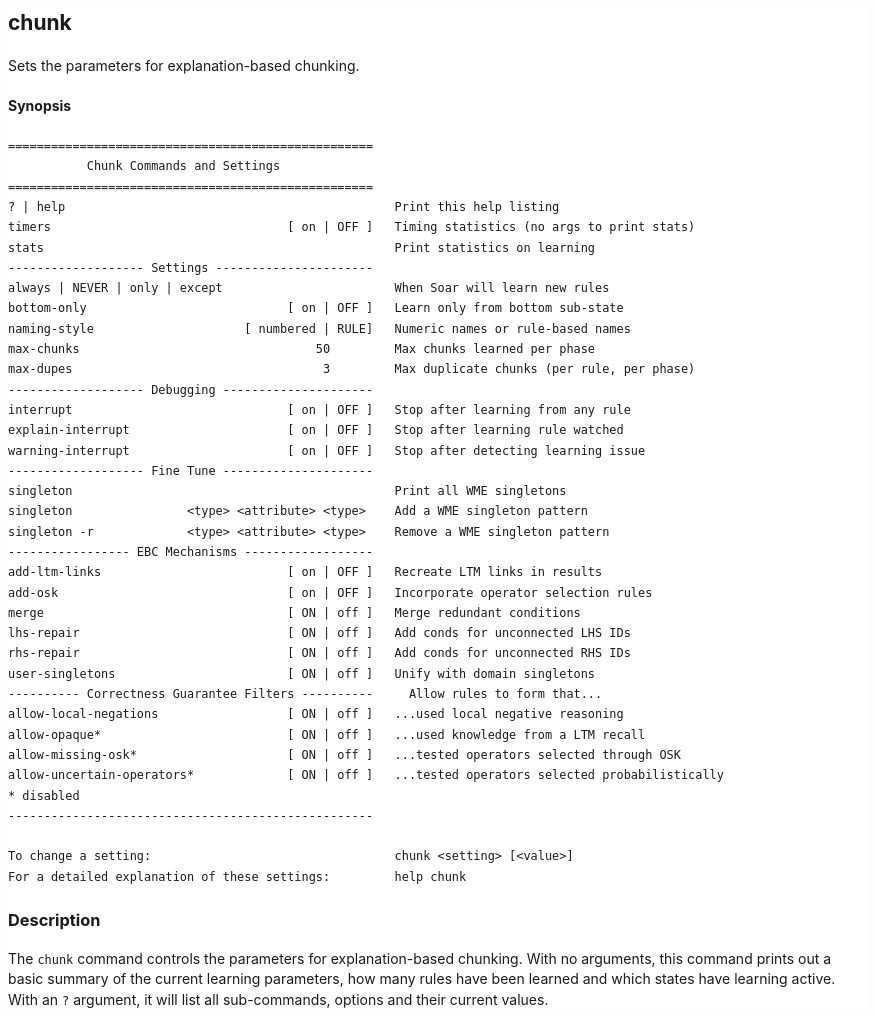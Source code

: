 ## chunk

Sets the parameters for explanation-based chunking.

#### Synopsis

```
===================================================
           Chunk Commands and Settings
===================================================
? | help                                              Print this help listing
timers                                 [ on | OFF ]   Timing statistics (no args to print stats)
stats                                                 Print statistics on learning
------------------- Settings ----------------------
always | NEVER | only | except                        When Soar will learn new rules
bottom-only                            [ on | OFF ]   Learn only from bottom sub-state
naming-style                     [ numbered | RULE]   Numeric names or rule-based names
max-chunks                                 50         Max chunks learned per phase
max-dupes                                   3         Max duplicate chunks (per rule, per phase)
------------------- Debugging ---------------------
interrupt                              [ on | OFF ]   Stop after learning from any rule
explain-interrupt                      [ on | OFF ]   Stop after learning rule watched 
warning-interrupt                      [ on | OFF ]   Stop after detecting learning issue
------------------- Fine Tune ---------------------
singleton                                             Print all WME singletons
singleton                <type> <attribute> <type>    Add a WME singleton pattern
singleton -r             <type> <attribute> <type>    Remove a WME singleton pattern
----------------- EBC Mechanisms ------------------
add-ltm-links                          [ on | OFF ]   Recreate LTM links in results
add-osk                                [ on | OFF ]   Incorporate operator selection rules
merge                                  [ ON | off ]   Merge redundant conditions
lhs-repair                             [ ON | off ]   Add conds for unconnected LHS IDs
rhs-repair                             [ ON | off ]   Add conds for unconnected RHS IDs
user-singletons                        [ ON | off ]   Unify with domain singletons
---------- Correctness Guarantee Filters ----------     Allow rules to form that...
allow-local-negations                  [ ON | off ]   ...used local negative reasoning
allow-opaque*                          [ ON | off ]   ...used knowledge from a LTM recall
allow-missing-osk*                     [ ON | off ]   ...tested operators selected through OSK
allow-uncertain-operators*             [ ON | off ]   ...tested operators selected probabilistically
* disabled
---------------------------------------------------

To change a setting:                                  chunk <setting> [<value>]
For a detailed explanation of these settings:         help chunk
```

### Description

The `chunk` command controls the parameters for explanation-based chunking. With no arguments, this command prints out a basic summary of the current learning parameters, how many rules have been learned and which states have learning active. With an `?` argument, it will list all sub-commands, options and their current values.
